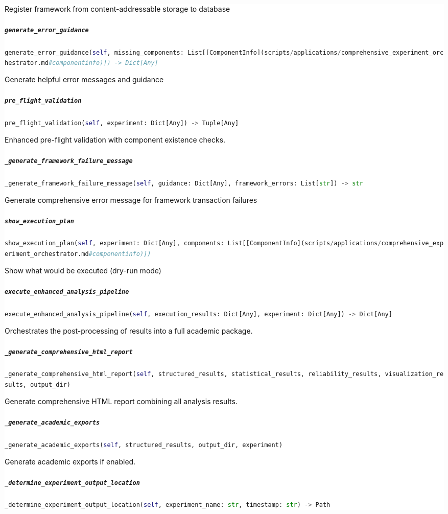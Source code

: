 Register framework from content-addressable storage to database

##### `generate_error_guidance`
```python
generate_error_guidance(self, missing_components: List[[ComponentInfo](scripts/applications/comprehensive_experiment_orchestrator.md#componentinfo)]) -> Dict[Any]
```

Generate helpful error messages and guidance

##### `pre_flight_validation`
```python
pre_flight_validation(self, experiment: Dict[Any]) -> Tuple[Any]
```

Enhanced pre-flight validation with component existence checks.

##### `_generate_framework_failure_message`
```python
_generate_framework_failure_message(self, guidance: Dict[Any], framework_errors: List[str]) -> str
```

Generate comprehensive error message for framework transaction failures

##### `show_execution_plan`
```python
show_execution_plan(self, experiment: Dict[Any], components: List[[ComponentInfo](scripts/applications/comprehensive_experiment_orchestrator.md#componentinfo)])
```

Show what would be executed (dry-run mode)

##### `execute_enhanced_analysis_pipeline`
```python
execute_enhanced_analysis_pipeline(self, execution_results: Dict[Any], experiment: Dict[Any]) -> Dict[Any]
```

Orchestrates the post-processing of results into a full academic package.

##### `_generate_comprehensive_html_report`
```python
_generate_comprehensive_html_report(self, structured_results, statistical_results, reliability_results, visualization_results, output_dir)
```

Generate comprehensive HTML report combining all analysis results.

##### `_generate_academic_exports`
```python
_generate_academic_exports(self, structured_results, output_dir, experiment)
```

Generate academic exports if enabled.

##### `_determine_experiment_output_location`
```python
_determine_experiment_output_location(self, experiment_name: str, timestamp: str) -> Path
```

